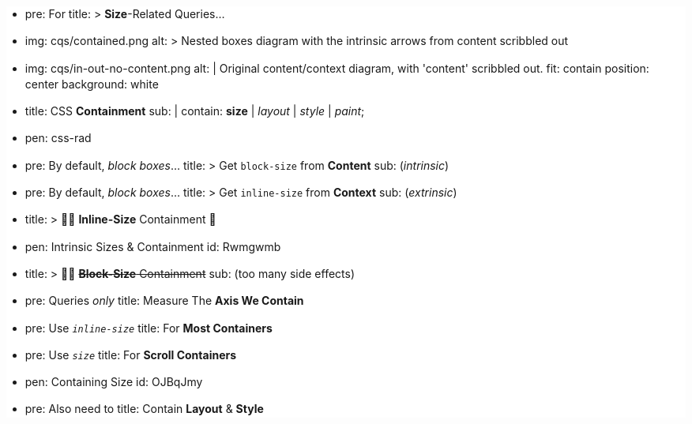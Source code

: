 - pre: For
  title: >
    **Size**-Related Queries…

- img: cqs/contained.png
  alt: >
    Nested boxes diagram
    with the intrinsic arrows from content
    scribbled out

- img: cqs/in-out-no-content.png
  alt: |
    Original content/context diagram,
    with 'content' scribbled out.
  fit: contain
  position: center
  background: white

- title: CSS **Containment**
  sub: |
    contain: **size** | _layout_ | _style_ | _paint_;

- pen: css-rad

- pre: By default, _block boxes_…
  title: >
    Get `block-size` from **Content**
  sub: (_intrinsic_)

- pre: By default, _block boxes_…
  title: >
    Get `inline-size` from **Context**
  sub: (_extrinsic_)

- title: >
    👍🏼 **Inline-Size** Containment 🥳

- pen: Intrinsic Sizes & Containment
  id: Rwmgwmb

- title: >
    👎🏼 ~~**Block-Size** Containment~~
  sub: (too many side effects)

- pre: Queries _only_
  title: Measure The **Axis We Contain**

- pre: Use _`inline-size`_
  title: For **Most Containers**

- pre: Use _`size`_
  title: For **Scroll Containers**

- pen: Containing Size
  id: OJBqJmy

- pre: Also need to
  title: Contain **Layout** & **Style**
